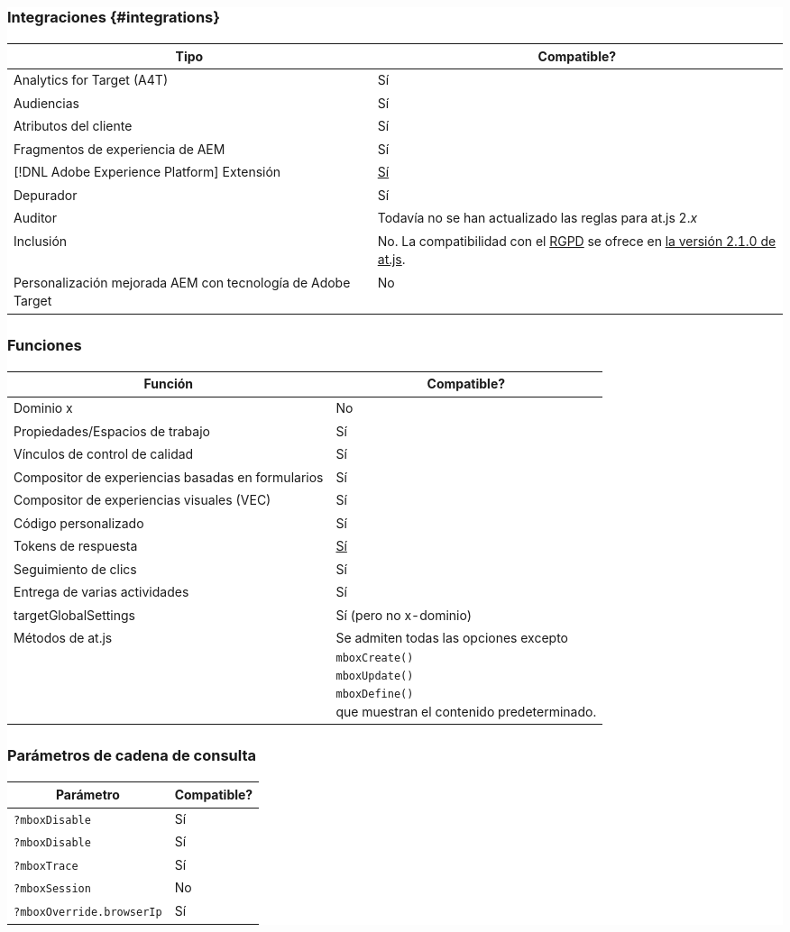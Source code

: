 ### Integraciones {#integrations}

| Tipo | Compatible? |
| --- | --- |
| Analytics for Target (A4T) | Sí |
| Audiencias | Sí |
| Atributos del cliente | Sí |
| Fragmentos de experiencia de AEM | Sí |
| [!DNL Adobe Experience Platform] Extensión | [Sí](/help/main/c-implementing-target/c-implementing-target-for-client-side-web/how-to-deployatjs/cmp-implementing-target-using-adobe-launch.md) |
| Depurador | Sí |
| Auditor | Todavía no se han actualizado las reglas para at.js 2.*x* |
| Inclusión | No. La compatibilidad con el [RGPD](/help/main/c-implementing-target/c-considerations-before-you-implement-target/c-privacy/cmp-privacy-and-general-data-protection-regulation.md) se ofrece en [la versión 2.1.0 de at.js](/help/main/c-implementing-target/c-implementing-target-for-client-side-web/target-atjs-versions.md). |
| Personalización mejorada AEM con tecnología de Adobe Target | No |

### Funciones

| Función | Compatible? |
| --- | --- |
| Dominio x | No |
| Propiedades/Espacios de trabajo | Sí |
| Vínculos de control de calidad | Sí |
| Compositor de experiencias basadas en formularios | Sí |
| Compositor de experiencias visuales (VEC) | Sí |
| Código personalizado | Sí |
| Tokens de respuesta | [Sí](#response-tokens) |
| Seguimiento de clics | Sí |
| Entrega de varias actividades | Sí |
| targetGlobalSettings | Sí (pero no x-dominio) |
| Métodos de at.js | Se admiten todas las opciones excepto <br>`mboxCreate()`<br>`mboxUpdate()`<br>`mboxDefine()`<br> que muestran el contenido predeterminado. |

### Parámetros de cadena de consulta

| Parámetro | Compatible? |
| --- | --- |
| `?mboxDisable` | Sí |
| `?mboxDisable` | Sí |
| `?mboxTrace` | Sí |
| `?mboxSession` | No |
| `?mboxOverride.browserIp` | Sí |
